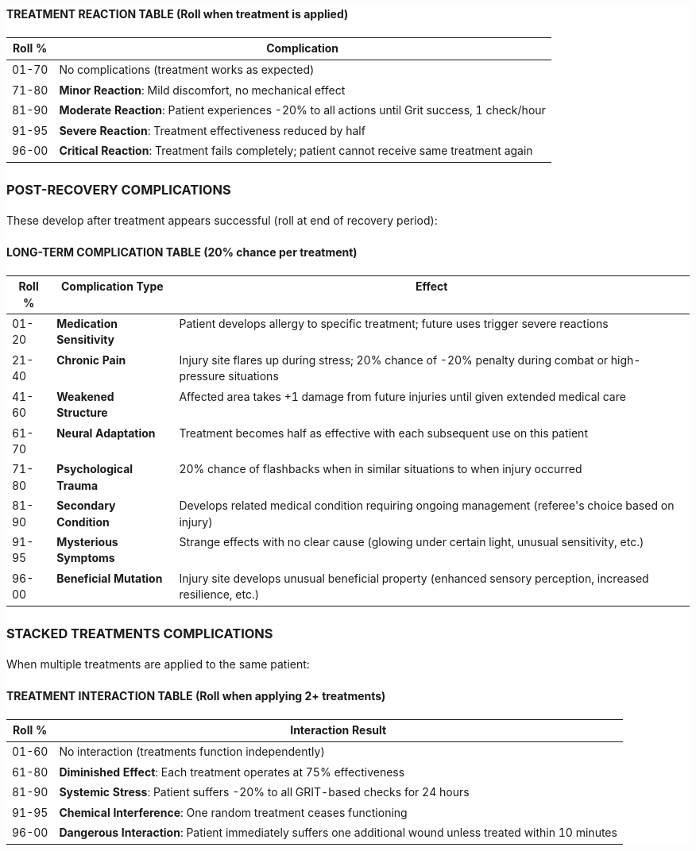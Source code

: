 #### TREATMENT REACTION TABLE (Roll when treatment is applied)

| Roll % | Complication                                                                                          |
| ------ | ----------------------------------------------------------------------------------------------------- |
| 01-70  | No complications (treatment works as expected)                                                        |
| 71-80  | **Minor Reaction**: Mild discomfort, no mechanical effect                                       |
| 81-90  | **Moderate Reaction**: Patient experiences -20% to all actions until Grit success, 1 check/hour |
| 91-95  | **Severe Reaction**: Treatment effectiveness reduced by half                                    |
| 96-00  | **Critical Reaction**: Treatment fails completely; patient cannot receive same treatment again  |

### POST-RECOVERY COMPLICATIONS

These develop after treatment appears successful (roll at end of recovery period):

#### LONG-TERM COMPLICATION TABLE (20% chance per treatment)

| Roll % | Complication Type                | Effect                                                                                                     |
| ------ | -------------------------------- | ---------------------------------------------------------------------------------------------------------- |
| 01-20  | **Medication Sensitivity** | Patient develops allergy to specific treatment; future uses trigger severe reactions                       |
| 21-40  | **Chronic Pain**           | Injury site flares up during stress; 20% chance of -20% penalty during combat or high-pressure situations  |
| 41-60  | **Weakened Structure**     | Affected area takes +1 damage from future injuries until given extended medical care                       |
| 61-70  | **Neural Adaptation**      | Treatment becomes half as effective with each subsequent use on this patient                               |
| 71-80  | **Psychological Trauma**   | 20% chance of flashbacks when in similar situations to when injury occurred                                |
| 81-90  | **Secondary Condition**    | Develops related medical condition requiring ongoing management (referee's choice based on injury)         |
| 91-95  | **Mysterious Symptoms**    | Strange effects with no clear cause (glowing under certain light, unusual sensitivity, etc.)               |
| 96-00  | **Beneficial Mutation**    | Injury site develops unusual beneficial property (enhanced sensory perception, increased resilience, etc.) |

### STACKED TREATMENTS COMPLICATIONS

When multiple treatments are applied to the same patient:

#### TREATMENT INTERACTION TABLE (Roll when applying 2+ treatments)

| Roll % | Interaction Result                                                                                                 |
| ------ | ------------------------------------------------------------------------------------------------------------------ |
| 01-60  | No interaction (treatments function independently)                                                                 |
| 61-80  | **Diminished Effect**: Each treatment operates at 75% effectiveness                                          |
| 81-90  | **Systemic Stress**: Patient suffers -20% to all GRIT-based checks for 24 hours                              |
| 91-95  | **Chemical Interference**: One random treatment ceases functioning                                           |
| 96-00  | **Dangerous Interaction**: Patient immediately suffers one additional wound unless treated within 10 minutes |

